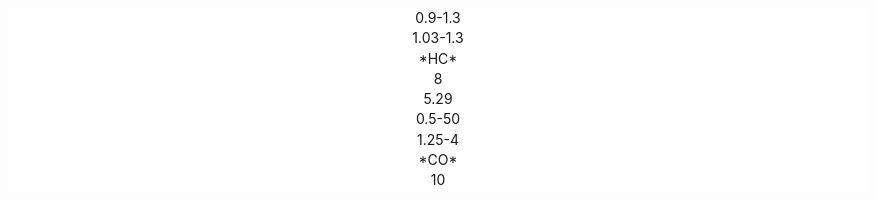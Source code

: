 </center>
</td>
<td valign="TOP" width="24%" height="19">
<center>
0.9-1.3

</center>
</td>
<td valign="TOP" width="23%" height="19">
<center>
1.03-1.3

</center>
</td>
</tr>
<tr>
<td valign="TOP" width="19%" height="19">
<center>
*HC*

</center>
</td>
<td valign="TOP" width="18%" height="19">
<center>
8

</center>
</td>
<td valign="TOP" width="16%" height="19">
<center>
5.29

</center>
</td>
<td valign="TOP" width="24%" height="19">
<center>
0.5-50

</center>
</td>
<td valign="TOP" width="23%" height="19">
<center>
1.25-4

</center>
</td>
</tr>
<tr>
<td valign="TOP" width="19%" height="19">
<center>
*CO*

</center>
</td>
<td valign="TOP" width="18%" height="19">
<center>
10
